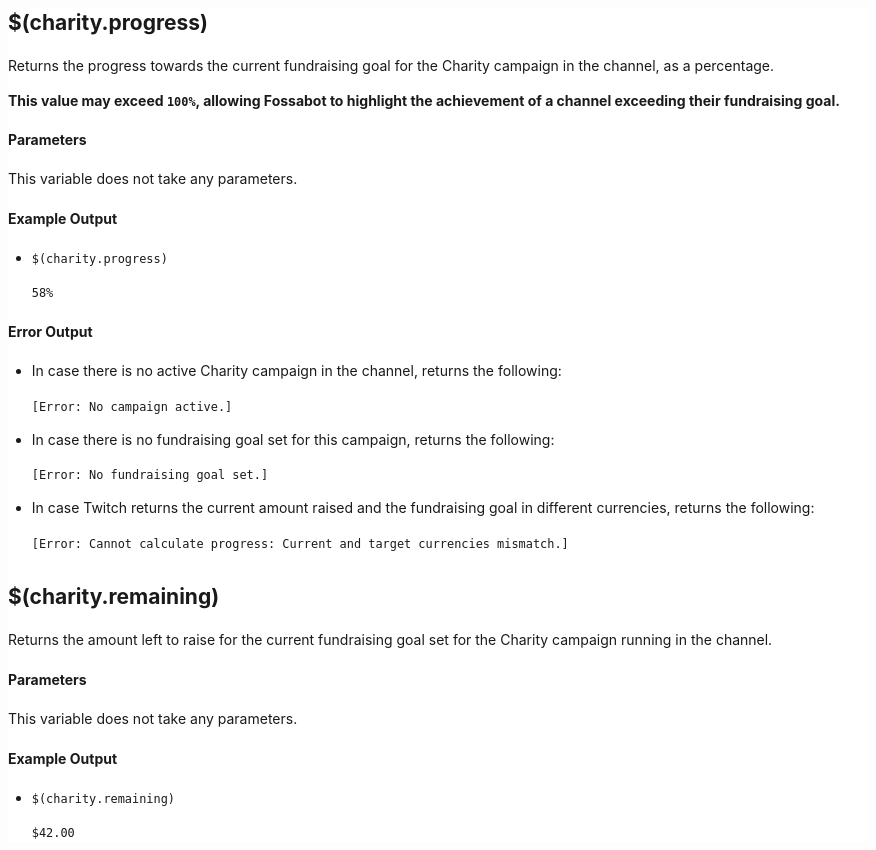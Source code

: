 ## $(charity.progress)

Returns the progress towards the current fundraising goal for the Charity campaign in the channel, as a percentage. 

**This value may exceed `100%`, allowing Fossabot to highlight the achievement of a channel exceeding their fundraising goal.**

#### Parameters

This variable does not take any parameters.

#### Example Output

* `$(charity.progress)`

    ```
    58%
    ````

#### Error Output

* In case there is no active Charity campaign in the channel, returns the following:

    ```
    [Error: No campaign active.]
    ```

* In case there is no fundraising goal set for this campaign, returns the following:

    ```
    [Error: No fundraising goal set.]
    ```

* In case Twitch returns the current amount raised and the fundraising goal in different currencies, returns the following:

    ```
    [Error: Cannot calculate progress: Current and target currencies mismatch.]
    ```

## $(charity.remaining)

Returns the amount left to raise for the current fundraising goal set for the Charity campaign running in the channel.

#### Parameters

This variable does not take any parameters.

#### Example Output

* `$(charity.remaining)`

    ```
    $42.00
    ```
